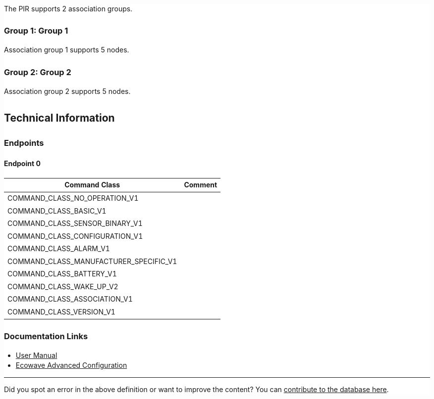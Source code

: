 The PIR supports 2 association groups.

### Group 1: Group 1


Association group 1 supports 5 nodes.

### Group 2: Group 2


Association group 2 supports 5 nodes.

## Technical Information

### Endpoints

#### Endpoint 0

| Command Class | Comment |
|---------------|---------|
| COMMAND_CLASS_NO_OPERATION_V1| |
| COMMAND_CLASS_BASIC_V1| |
| COMMAND_CLASS_SENSOR_BINARY_V1| |
| COMMAND_CLASS_CONFIGURATION_V1| |
| COMMAND_CLASS_ALARM_V1| |
| COMMAND_CLASS_MANUFACTURER_SPECIFIC_V1| |
| COMMAND_CLASS_BATTERY_V1| |
| COMMAND_CLASS_WAKE_UP_V2| |
| COMMAND_CLASS_ASSOCIATION_V1| |
| COMMAND_CLASS_VERSION_V1| |

### Documentation Links

* [User Manual](https://www.opensmarthouse.org/zwavedatabase/137/Ecolink-PIRZWAVE2-ECP.pdf)
* [Ecowave Advanced Configuration](https://www.opensmarthouse.org/zwavedatabase/137/Advanced-Zwave-Configuration-v2-Ecolink.pdf)

---

Did you spot an error in the above definition or want to improve the content?
You can [contribute to the database here](https://www.opensmarthouse.org/zwavedatabase/137).
